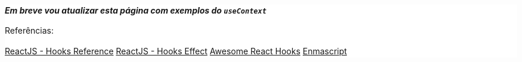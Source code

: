 ***Em breve vou atualizar esta página com exemplos do `useContext`***


Referências:

[ReactJS - Hooks Reference](https://reactjs.org/docs/hooks-reference.html)
[ReactJS - Hooks Effect](https://reactjs.org/docs/hooks-effect.html)
[Awesome React Hooks](https://github.com/rehooks/awesome-react-hooks)
[Enmascript](https://enmascript.com/articles/2018/10/26/react-conf-2018-understanding-react-hooks-proposal-with-simple-examples)